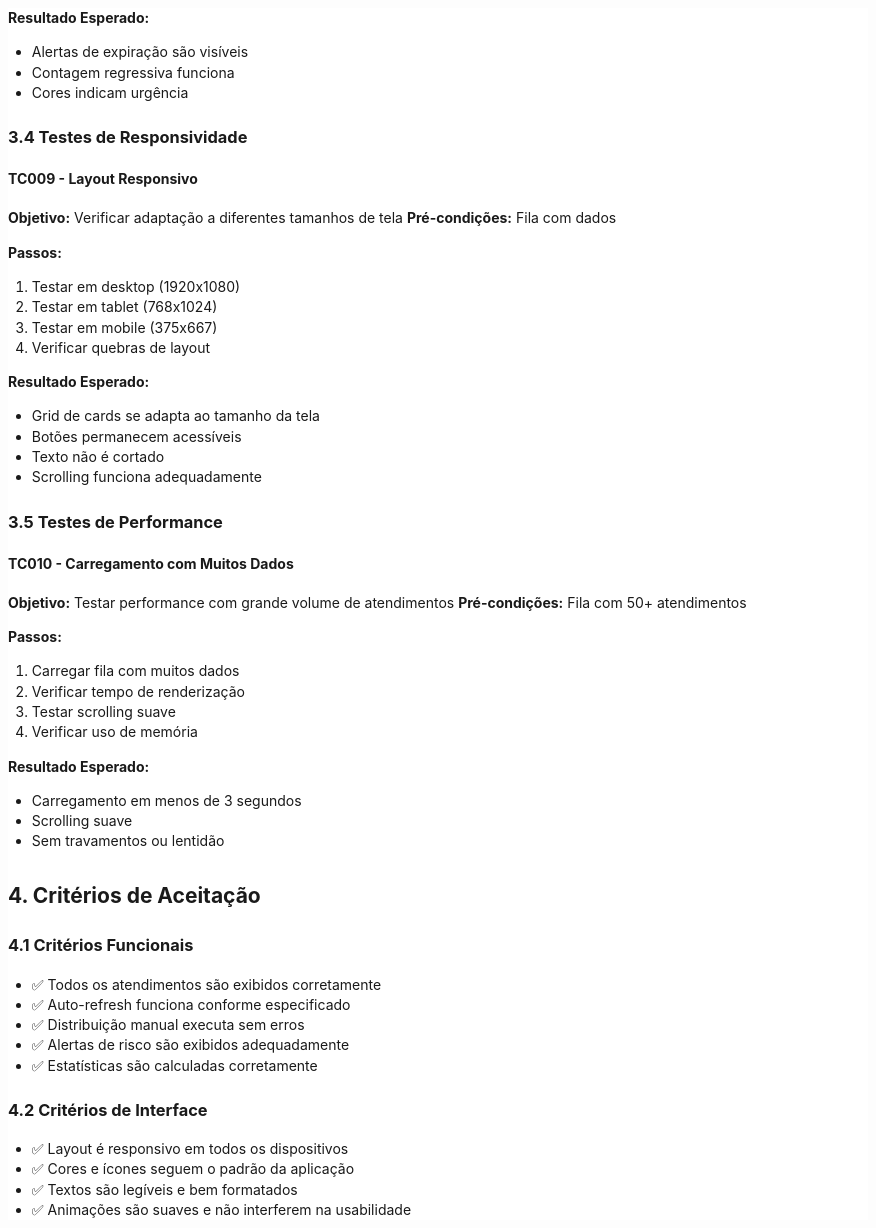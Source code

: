 **Resultado Esperado:**
- Alertas de expiração são visíveis
- Contagem regressiva funciona
- Cores indicam urgência

### 3.4 Testes de Responsividade

#### TC009 - Layout Responsivo
**Objetivo:** Verificar adaptação a diferentes tamanhos de tela
**Pré-condições:** Fila com dados

**Passos:**
1. Testar em desktop (1920x1080)
2. Testar em tablet (768x1024)
3. Testar em mobile (375x667)
4. Verificar quebras de layout

**Resultado Esperado:**
- Grid de cards se adapta ao tamanho da tela
- Botões permanecem acessíveis
- Texto não é cortado
- Scrolling funciona adequadamente

### 3.5 Testes de Performance

#### TC010 - Carregamento com Muitos Dados
**Objetivo:** Testar performance com grande volume de atendimentos
**Pré-condições:** Fila com 50+ atendimentos

**Passos:**
1. Carregar fila com muitos dados
2. Verificar tempo de renderização
3. Testar scrolling suave
4. Verificar uso de memória

**Resultado Esperado:**
- Carregamento em menos de 3 segundos
- Scrolling suave
- Sem travamentos ou lentidão

## 4. Critérios de Aceitação

### 4.1 Critérios Funcionais
- ✅ Todos os atendimentos são exibidos corretamente
- ✅ Auto-refresh funciona conforme especificado
- ✅ Distribuição manual executa sem erros
- ✅ Alertas de risco são exibidos adequadamente
- ✅ Estatísticas são calculadas corretamente

### 4.2 Critérios de Interface
- ✅ Layout é responsivo em todos os dispositivos
- ✅ Cores e ícones seguem o padrão da aplicação
- ✅ Textos são legíveis e bem formatados
- ✅ Animações são suaves e não interferem na usabilidade
